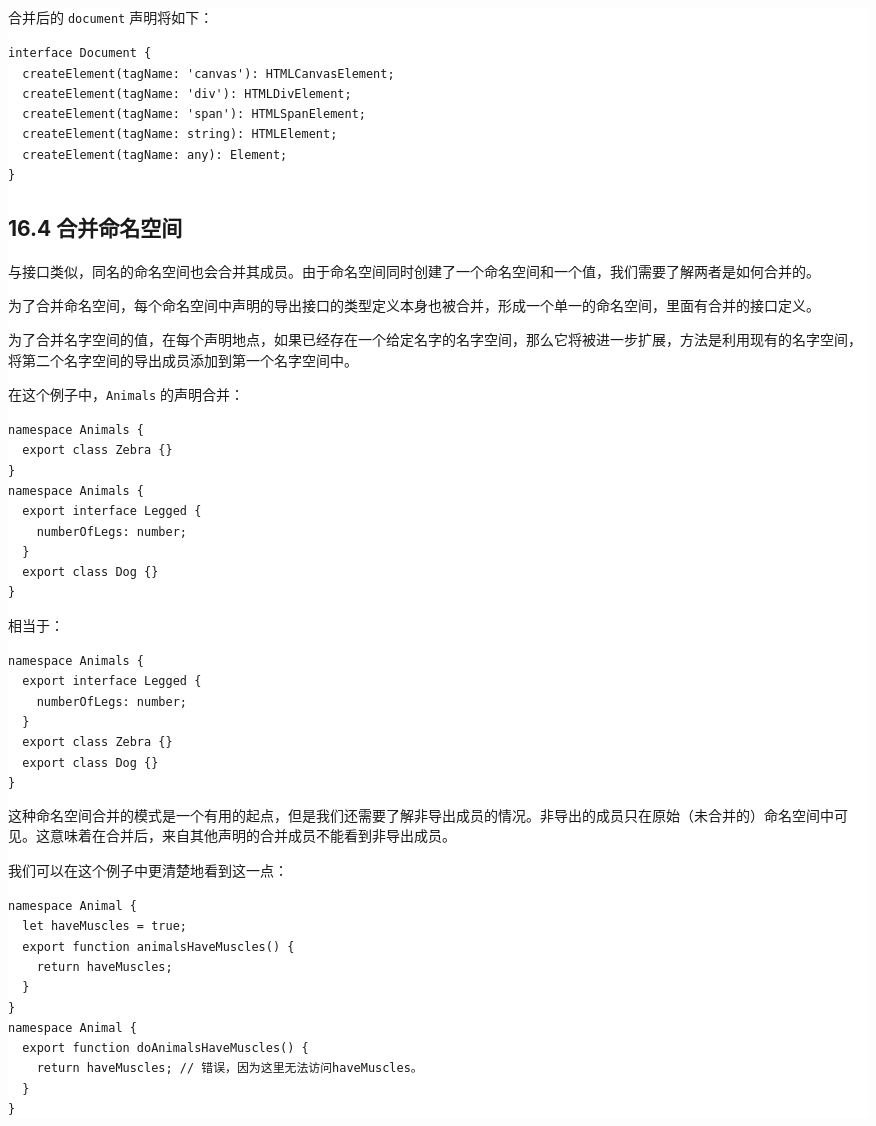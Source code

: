 合并后的 `document` 声明将如下：

```tsx
interface Document {
  createElement(tagName: 'canvas'): HTMLCanvasElement;
  createElement(tagName: 'div'): HTMLDivElement;
  createElement(tagName: 'span'): HTMLSpanElement;
  createElement(tagName: string): HTMLElement;
  createElement(tagName: any): Element;
}
```

## 16.4 合并命名空间

与接口类似，同名的命名空间也会合并其成员。由于命名空间同时创建了一个命名空间和一个值，我们需要了解两者是如何合并的。

为了合并命名空间，每个命名空间中声明的导出接口的类型定义本身也被合并，形成一个单一的命名空间，里面有合并的接口定义。

为了合并名字空间的值，在每个声明地点，如果已经存在一个给定名字的名字空间，那么它将被进一步扩展，方法是利用现有的名字空间，将第二个名字空间的导出成员添加到第一个名字空间中。

在这个例子中，`Animals` 的声明合并：

```tsx
namespace Animals {
  export class Zebra {}
}
namespace Animals {
  export interface Legged {
    numberOfLegs: number;
  }
  export class Dog {}
}
```

相当于：

```tsx
namespace Animals {
  export interface Legged {
    numberOfLegs: number;
  }
  export class Zebra {}
  export class Dog {}
}
```

这种命名空间合并的模式是一个有用的起点，但是我们还需要了解非导出成员的情况。非导出的成员只在原始（未合并的）命名空间中可见。这意味着在合并后，来自其他声明的合并成员不能看到非导出成员。

我们可以在这个例子中更清楚地看到这一点：

```tsx
namespace Animal {
  let haveMuscles = true;
  export function animalsHaveMuscles() {
    return haveMuscles;
  }
}
namespace Animal {
  export function doAnimalsHaveMuscles() {
    return haveMuscles; // 错误，因为这里无法访问haveMuscles。
  }
}
```
